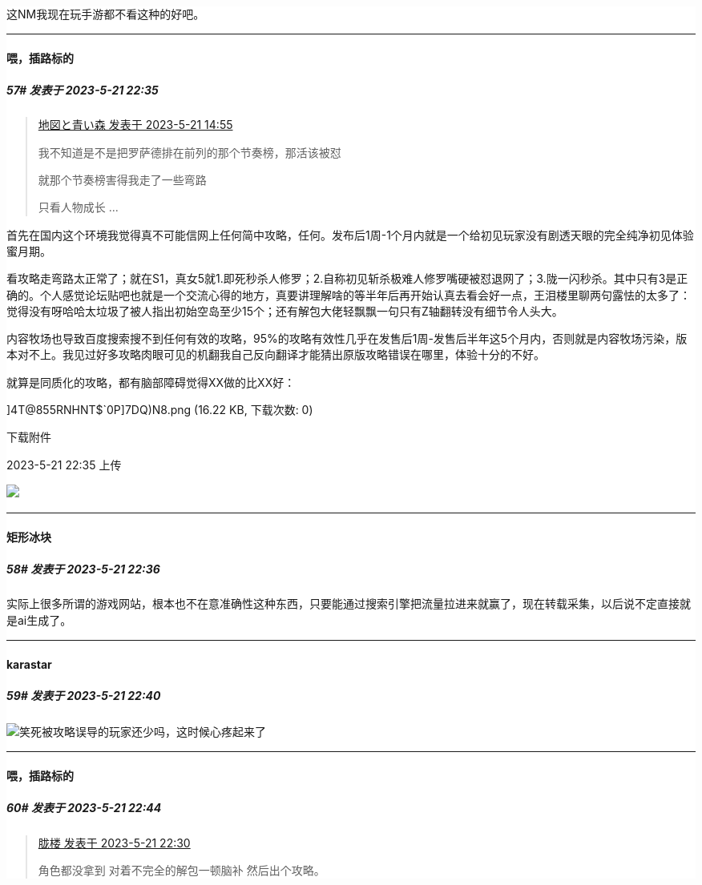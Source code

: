 这NM我现在玩手游都不看这种的好吧。

*****

####  喂，插路标的  
##### 57#       发表于 2023-5-21 22:35

<blockquote><a href="httphttps://bbs.saraba1st.com/2b/forum.php?mod=redirect&amp;goto=findpost&amp;pid=60929991&amp;ptid=2135204" target="_blank">地図と青い森 发表于 2023-5-21 14:55</a>

我不知道是不是把罗萨德排在前列的那个节奏榜，那活该被怼

就那个节奏榜害得我走了一些弯路

只看人物成长 ...</blockquote>
首先在国内这个环境我觉得真不可能信网上任何简中攻略，任何。发布后1周-1个月内就是一个给初见玩家没有剧透天眼的完全纯净初见体验蜜月期。

看攻略走弯路太正常了；就在S1，真女5就1.即死秒杀人修罗；2.自称初见斩杀极难人修罗嘴硬被怼退网了；3.陇一闪秒杀。其中只有3是正确的。个人感觉论坛贴吧也就是一个交流心得的地方，真要讲理解啥的等半年后再开始认真去看会好一点，王泪楼里聊两句露怯的太多了：觉得没有呀哈哈太垃圾了被人指出初始空岛至少15个；还有解包大佬轻飘飘一句只有Z轴翻转没有细节令人头大。

内容牧场也导致百度搜索搜不到任何有效的攻略，95%的攻略有效性几乎在发售后1周-发售后半年这5个月内，否则就是内容牧场污染，版本对不上。我见过好多攻略肉眼可见的机翻我自己反向翻译才能猜出原版攻略错误在哪里，体验十分的不好。

就算是同质化的攻略，都有脑部障碍觉得XX做的比XX好：

]4T@855RNHNT$`0P]7DQ)N8.png
(16.22 KB, 下载次数: 0)

下载附件

2023-5-21 22:35 上传

<img src="https://img.saraba1st.com/forum/202305/21/223516zoi0htjjxx8ccyfy.png" referrerpolicy="no-referrer">

*****

####  矩形冰块  
##### 58#       发表于 2023-5-21 22:36

实际上很多所谓的游戏网站，根本也不在意准确性这种东西，只要能通过搜索引擎把流量拉进来就赢了，现在转载采集，以后说不定直接就是ai生成了。

*****

####  karastar  
##### 59#       发表于 2023-5-21 22:40

<img src="https://static.saraba1st.com/image/smiley/face2017/049.png" referrerpolicy="no-referrer">笑死被攻略误导的玩家还少吗，这时候心疼起来了

*****

####  喂，插路标的  
##### 60#       发表于 2023-5-21 22:44

<blockquote><a href="httphttps://bbs.saraba1st.com/2b/forum.php?mod=redirect&amp;goto=findpost&amp;pid=60936498&amp;ptid=2135204" target="_blank">胧楼 发表于 2023-5-21 22:30</a>

角色都没拿到 对着不完全的解包一顿脑补 然后出个攻略。
